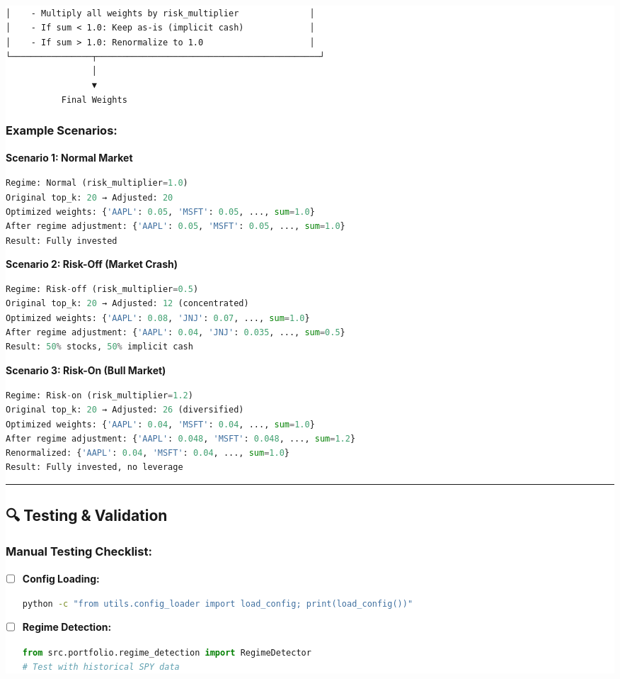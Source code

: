 ```
│    - Multiply all weights by risk_multiplier              │
│    - If sum < 1.0: Keep as-is (implicit cash)             │
│    - If sum > 1.0: Renormalize to 1.0                     │
└────────────────┬────────────────────────────────────────────┘
                 │
                 ▼
           Final Weights
```

### Example Scenarios:

**Scenario 1: Normal Market**
```python
Regime: Normal (risk_multiplier=1.0)
Original top_k: 20 → Adjusted: 20
Optimized weights: {'AAPL': 0.05, 'MSFT': 0.05, ..., sum=1.0}
After regime adjustment: {'AAPL': 0.05, 'MSFT': 0.05, ..., sum=1.0}
Result: Fully invested
```

**Scenario 2: Risk-Off (Market Crash)**
```python
Regime: Risk-off (risk_multiplier=0.5)
Original top_k: 20 → Adjusted: 12 (concentrated)
Optimized weights: {'AAPL': 0.08, 'JNJ': 0.07, ..., sum=1.0}
After regime adjustment: {'AAPL': 0.04, 'JNJ': 0.035, ..., sum=0.5}
Result: 50% stocks, 50% implicit cash
```

**Scenario 3: Risk-On (Bull Market)**
```python
Regime: Risk-on (risk_multiplier=1.2)
Original top_k: 20 → Adjusted: 26 (diversified)
Optimized weights: {'AAPL': 0.04, 'MSFT': 0.04, ..., sum=1.0}
After regime adjustment: {'AAPL': 0.048, 'MSFT': 0.048, ..., sum=1.2}
Renormalized: {'AAPL': 0.04, 'MSFT': 0.04, ..., sum=1.0}
Result: Fully invested, no leverage
```

---

## 🔍 **Testing & Validation**

### Manual Testing Checklist:

- [ ] **Config Loading:**
  ```bash
  python -c "from utils.config_loader import load_config; print(load_config())"
  ```

- [ ] **Regime Detection:**
  ```python
  from src.portfolio.regime_detection import RegimeDetector
  # Test with historical SPY data
  ```

